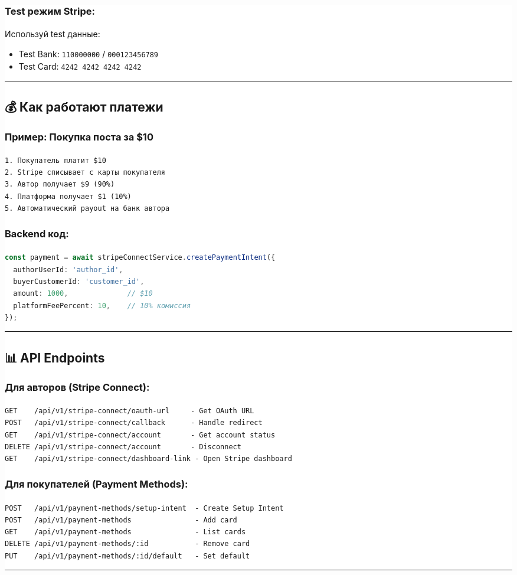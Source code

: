 ### **Test режим Stripe:**

Используй test данные:
- Test Bank: `110000000` / `000123456789`
- Test Card: `4242 4242 4242 4242`

---

## 💰 Как работают платежи

### **Пример: Покупка поста за $10**

```
1. Покупатель платит $10
2. Stripe списывает с карты покупателя
3. Автор получает $9 (90%)
4. Платформа получает $1 (10%)
5. Автоматический payout на банк автора
```

### **Backend код:**

```typescript
const payment = await stripeConnectService.createPaymentIntent({
  authorUserId: 'author_id',
  buyerCustomerId: 'customer_id',
  amount: 1000,              // $10
  platformFeePercent: 10,    // 10% комиссия
});
```

---

## 📊 API Endpoints

### **Для авторов (Stripe Connect):**
```
GET    /api/v1/stripe-connect/oauth-url     - Get OAuth URL
POST   /api/v1/stripe-connect/callback      - Handle redirect
GET    /api/v1/stripe-connect/account       - Get account status
DELETE /api/v1/stripe-connect/account       - Disconnect
GET    /api/v1/stripe-connect/dashboard-link - Open Stripe dashboard
```

### **Для покупателей (Payment Methods):**
```
POST   /api/v1/payment-methods/setup-intent  - Create Setup Intent
POST   /api/v1/payment-methods               - Add card
GET    /api/v1/payment-methods               - List cards
DELETE /api/v1/payment-methods/:id           - Remove card
PUT    /api/v1/payment-methods/:id/default   - Set default
```

---